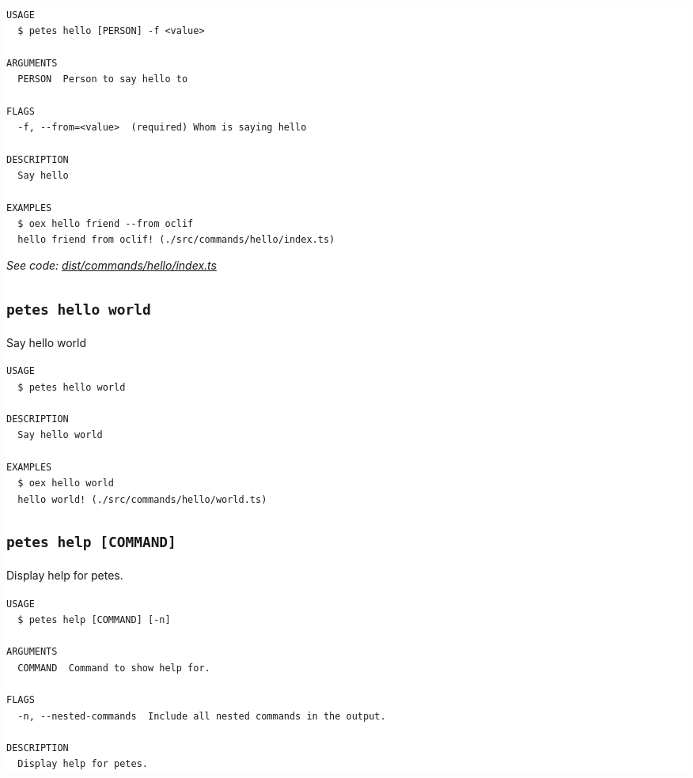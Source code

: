 ```
USAGE
  $ petes hello [PERSON] -f <value>

ARGUMENTS
  PERSON  Person to say hello to

FLAGS
  -f, --from=<value>  (required) Whom is saying hello

DESCRIPTION
  Say hello

EXAMPLES
  $ oex hello friend --from oclif
  hello friend from oclif! (./src/commands/hello/index.ts)
```

_See code: [dist/commands/hello/index.ts](https://github.com/jacobsilver2/hello-world/blob/v0.0.0/dist/commands/hello/index.ts)_

## `petes hello world`

Say hello world

```
USAGE
  $ petes hello world

DESCRIPTION
  Say hello world

EXAMPLES
  $ oex hello world
  hello world! (./src/commands/hello/world.ts)
```

## `petes help [COMMAND]`

Display help for petes.

```
USAGE
  $ petes help [COMMAND] [-n]

ARGUMENTS
  COMMAND  Command to show help for.

FLAGS
  -n, --nested-commands  Include all nested commands in the output.

DESCRIPTION
  Display help for petes.
```
